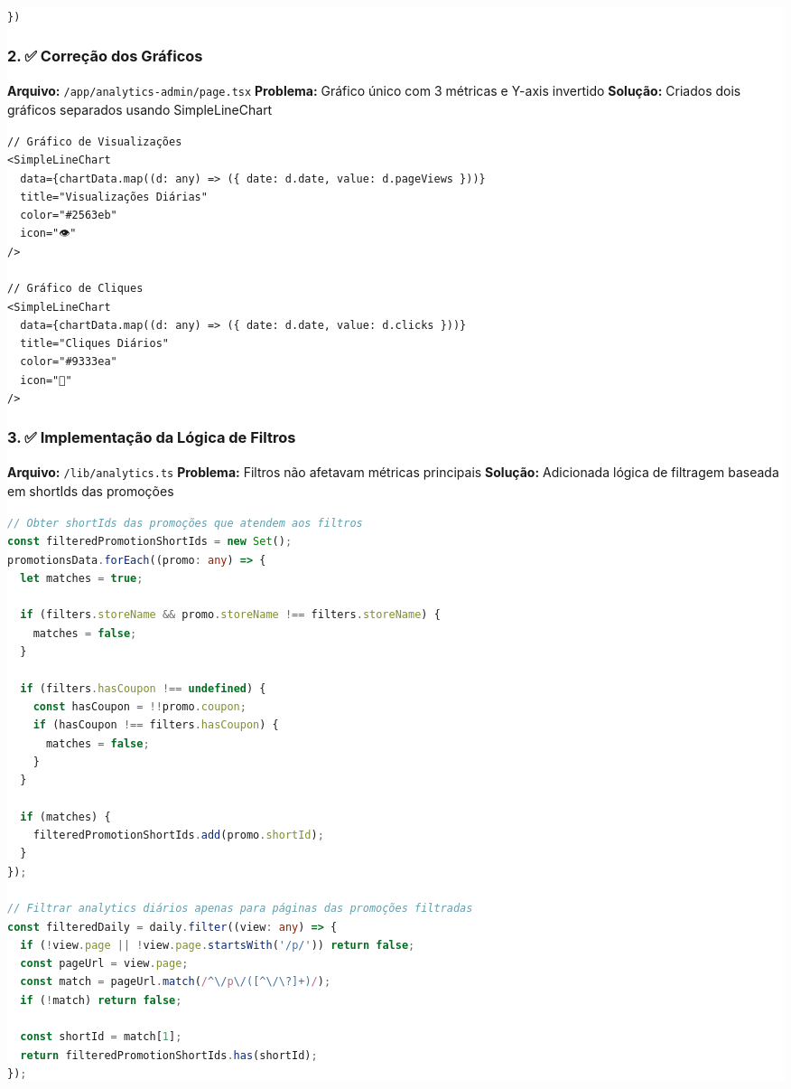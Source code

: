 ```typescript
})
```

### 2. ✅ Correção dos Gráficos
**Arquivo:** `/app/analytics-admin/page.tsx`
**Problema:** Gráfico único com 3 métricas e Y-axis invertido
**Solução:** Criados dois gráficos separados usando SimpleLineChart
```tsx
// Gráfico de Visualizações
<SimpleLineChart 
  data={chartData.map((d: any) => ({ date: d.date, value: d.pageViews }))}
  title="Visualizações Diárias"
  color="#2563eb"
  icon="👁️"
/>

// Gráfico de Cliques  
<SimpleLineChart 
  data={chartData.map((d: any) => ({ date: d.date, value: d.clicks }))}
  title="Cliques Diários"
  color="#9333ea"
  icon="🔗"
/>
```

### 3. ✅ Implementação da Lógica de Filtros
**Arquivo:** `/lib/analytics.ts`
**Problema:** Filtros não afetavam métricas principais
**Solução:** Adicionada lógica de filtragem baseada em shortIds das promoções
```typescript
// Obter shortIds das promoções que atendem aos filtros
const filteredPromotionShortIds = new Set();
promotionsData.forEach((promo: any) => {
  let matches = true;
  
  if (filters.storeName && promo.storeName !== filters.storeName) {
    matches = false;
  }
  
  if (filters.hasCoupon !== undefined) {
    const hasCoupon = !!promo.coupon;
    if (hasCoupon !== filters.hasCoupon) {
      matches = false;
    }
  }
  
  if (matches) {
    filteredPromotionShortIds.add(promo.shortId);
  }
});

// Filtrar analytics diários apenas para páginas das promoções filtradas
const filteredDaily = daily.filter((view: any) => {
  if (!view.page || !view.page.startsWith('/p/')) return false;
  const pageUrl = view.page;
  const match = pageUrl.match(/^\/p\/([^\/\?]+)/);
  if (!match) return false;
  
  const shortId = match[1];
  return filteredPromotionShortIds.has(shortId);
});
```
